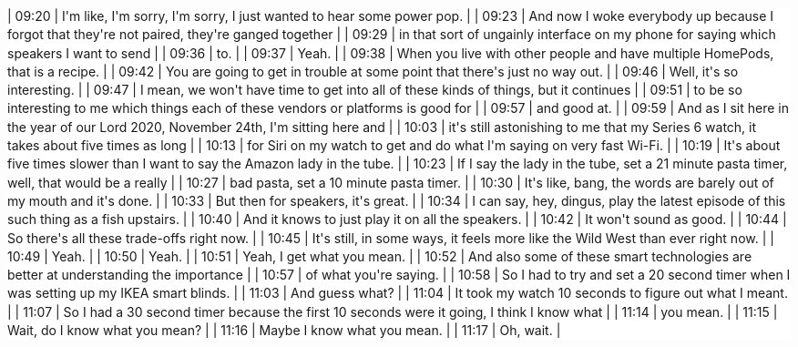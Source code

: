 | 09:20      | I'm like, I'm sorry, I'm sorry, I just wanted to hear some power pop.                                         |
| 09:23      | And now I woke everybody up because I forgot that they're not paired, they're ganged together                 |
| 09:29      | in that sort of ungainly interface on my phone for saying which speakers I want to send                       |
| 09:36      | to.                                                                                                           |
| 09:37      | Yeah.                                                                                                         |
| 09:38      | When you live with other people and have multiple HomePods, that is a recipe.                                |
| 09:42      | You are going to get in trouble at some point that there's just no way out.                                   |
| 09:46      | Well, it's so interesting.                                                                                    |
| 09:47      | I mean, we won't have time to get into all of these kinds of things, but it continues                         |
| 09:51      | to be so interesting to me which things each of these vendors or platforms is good for                        |
| 09:57      | and good at.                                                                                                  |
| 09:59      | And as I sit here in the year of our Lord 2020, November 24th, I'm sitting here and                           |
| 10:03      | it's still astonishing to me that my Series 6 watch, it takes about five times as long                        |
| 10:13      | for Siri on my watch to get and do what I'm saying on very fast Wi-Fi.                                        |
| 10:19      | It's about five times slower than I want to say the Amazon lady in the tube.                                  |
| 10:23      | If I say the lady in the tube, set a 21 minute pasta timer, well, that would be a really                      |
| 10:27      | bad pasta, set a 10 minute pasta timer.                                                                       |
| 10:30      | It's like, bang, the words are barely out of my mouth and it's done.                                          |
| 10:33      | But then for speakers, it's great.                                                                            |
| 10:34      | I can say, hey, dingus, play the latest episode of this such thing as a fish upstairs.                        |
| 10:40      | And it knows to just play it on all the speakers.                                                             |
| 10:42      | It won't sound as good.                                                                                       |
| 10:44      | So there's all these trade-offs right now.                                                                    |
| 10:45      | It's still, in some ways, it feels more like the Wild West than ever right now.                               |
| 10:49      | Yeah.                                                                                                         |
| 10:50      | Yeah.                                                                                                         |
| 10:51      | Yeah, I get what you mean.                                                                                    |
| 10:52      | And also some of these smart technologies are better at understanding the importance                          |
| 10:57      | of what you're saying.                                                                                        |
| 10:58      | So I had to try and set a 20 second timer when I was setting up my IKEA smart blinds.                         |
| 11:03      | And guess what?                                                                                               |
| 11:04      | It took my watch 10 seconds to figure out what I meant.                                                       |
| 11:07      | So I had a 30 second timer because the first 10 seconds were it going, I think I know what                    |
| 11:14      | you mean.                                                                                                     |
| 11:15      | Wait, do I know what you mean?                                                                                |
| 11:16      | Maybe I know what you mean.                                                                                   |
| 11:17      | Oh, wait.                                                                                                     |